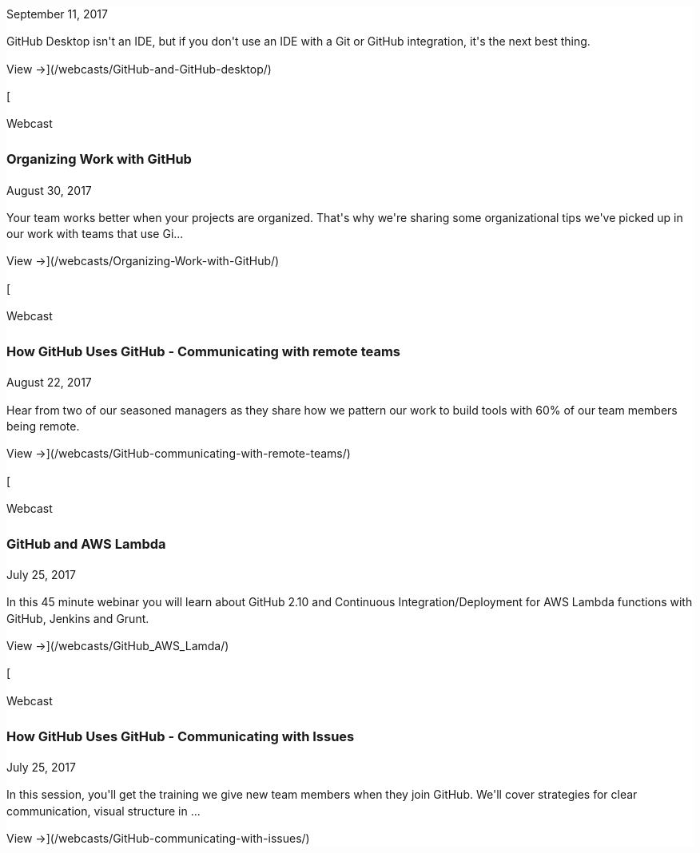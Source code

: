 September 11, 2017

GitHub Desktop isn't an IDE, but if you don't use an IDE with a Git or GitHub integration, it's the next best thing.

View →](/webcasts/GitHub-and-GitHub-desktop/)

[

Webcast

### Organizing Work with GitHub

August 30, 2017

Your team works better when your projects are organized. That's why we're sharing some organizational tips we've picked up in our work with teams that use Gi...

View →](/webcasts/Organizing-Work-with-GitHub/)

[

Webcast

### How GitHub Uses GitHub - Communicating with remote teams

August 22, 2017

Hear from two of our seasoned managers as they share how we pattern our work to build tools with 60% of our team members being remote.

View →](/webcasts/GitHub-communicating-with-remote-teams/)

[

Webcast

### GitHub and AWS Lambda

July 25, 2017

In this 45 minute webinar you will learn about GitHub 2.10 and Continuous Integration/Deployment for AWS Lambda functions with GitHub, Jenkins and Grunt.

View →](/webcasts/GitHub_AWS_Lamda/)

[

Webcast

### How GitHub Uses GitHub - Communicating with Issues

July 25, 2017

In this session, you'll get the training we give new team members when they join GitHub. We'll cover strategies for clear communication, visual structure in ...

View →](/webcasts/GitHub-communicating-with-issues/)
